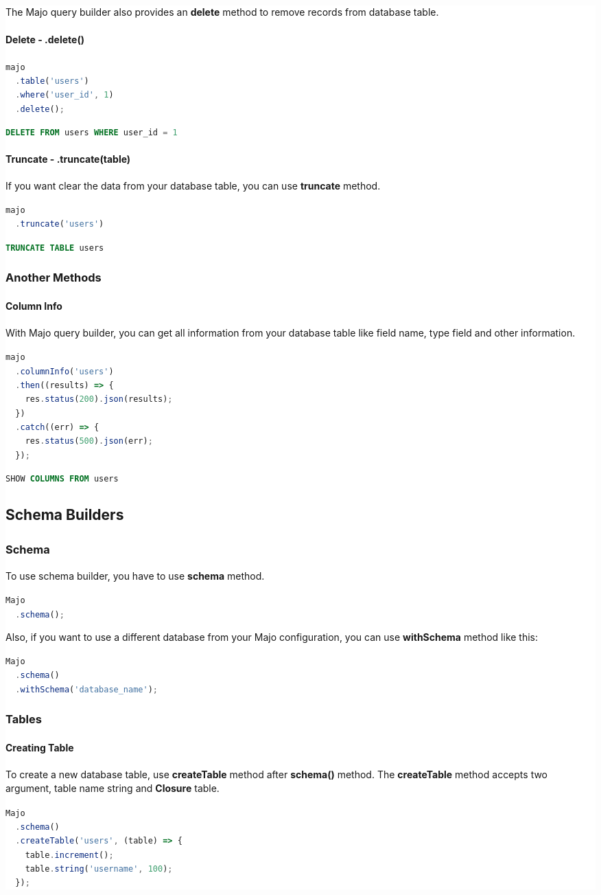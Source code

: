 The Majo query builder also provides an **delete** method to remove records from database table.
#### Delete - .delete()
```js
majo
  .table('users')
  .where('user_id', 1)
  .delete();
```
```sql
DELETE FROM users WHERE user_id = 1
```
#### Truncate - .truncate(table)
If you want clear the data from your database table, you can use **truncate** method.
```js
majo
  .truncate('users')
```
```sql
TRUNCATE TABLE users
```
### Another Methods
#### Column Info
With Majo query builder, you can get all information from your database table like field name, type field and other information.
```js
majo
  .columnInfo('users')
  .then((results) => {
    res.status(200).json(results);
  })
  .catch((err) => {
    res.status(500).json(err);
  });
```
```sql
SHOW COLUMNS FROM users
```

## Schema Builders
### Schema
To use schema builder, you have to use **schema** method. 
```js
Majo
  .schema();
```
Also, if you want to use a different database from your Majo configuration, you can use **withSchema** method like this:
```js
Majo
  .schema()
  .withSchema('database_name');
```
### Tables
#### Creating Table
To create a new database table, use **createTable** method after **schema()** method. The **createTable** method accepts two argument, table name string and **Closure** table.
```js
Majo
  .schema()
  .createTable('users', (table) => {
    table.increment();
    table.string('username', 100);
  });
```